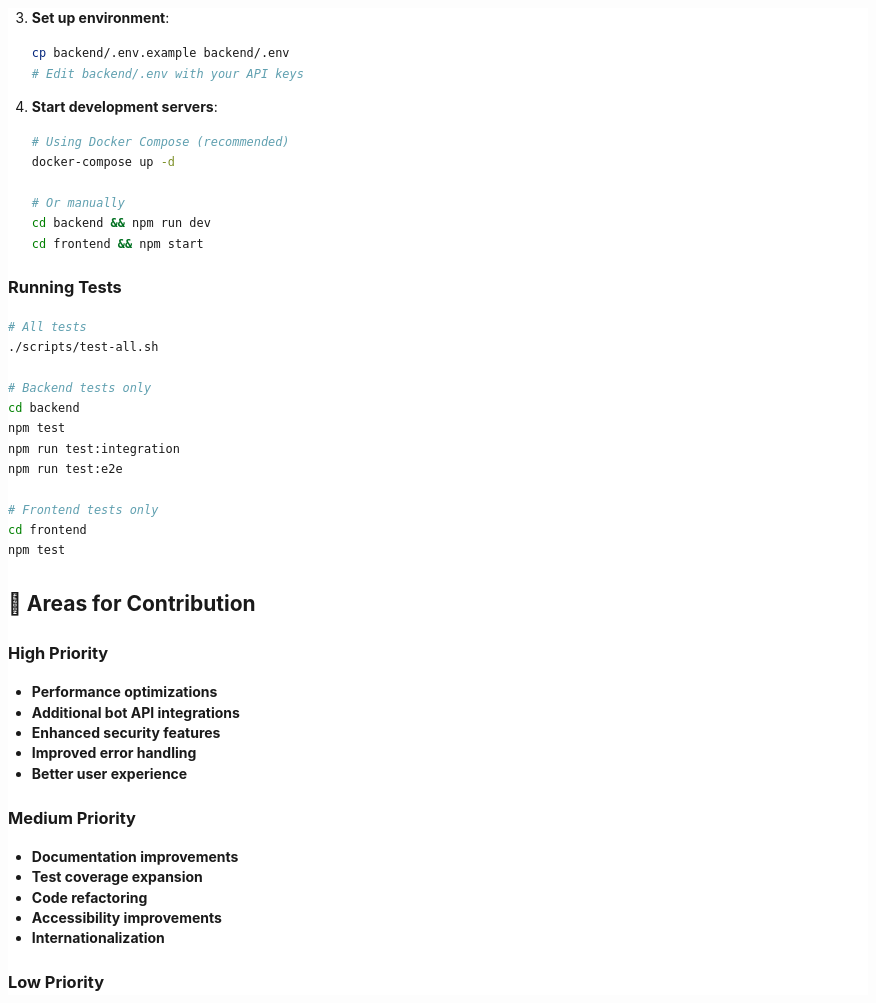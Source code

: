 3. **Set up environment**:
   ```bash
   cp backend/.env.example backend/.env
   # Edit backend/.env with your API keys
   ```

4. **Start development servers**:
   ```bash
   # Using Docker Compose (recommended)
   docker-compose up -d
   
   # Or manually
   cd backend && npm run dev
   cd frontend && npm start
   ```

### Running Tests

```bash
# All tests
./scripts/test-all.sh

# Backend tests only
cd backend
npm test
npm run test:integration
npm run test:e2e

# Frontend tests only
cd frontend
npm test
```

## 🎯 Areas for Contribution

### High Priority

- **Performance optimizations**
- **Additional bot API integrations**
- **Enhanced security features**
- **Improved error handling**
- **Better user experience**

### Medium Priority

- **Documentation improvements**
- **Test coverage expansion**
- **Code refactoring**
- **Accessibility improvements**
- **Internationalization**

### Low Priority
